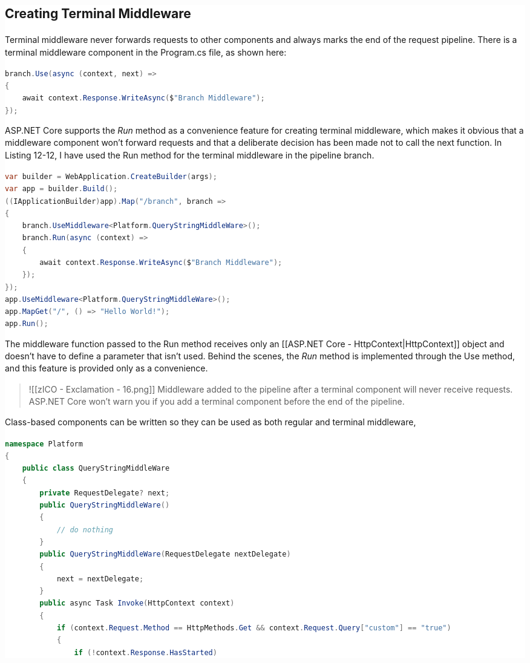## Creating Terminal Middleware

Terminal middleware never forwards requests to other components and always marks the end of the request
pipeline. There is a terminal middleware component in the Program.cs file, as shown here:

```cs
branch.Use(async (context, next) => 
{
	await context.Response.WriteAsync($"Branch Middleware");
});
```

ASP.NET Core supports the _Run_ method as a convenience feature for creating terminal middleware,
which makes it obvious that a middleware component won’t forward requests and that a deliberate decision
has been made not to call the next function. In Listing 12-12, I have used the Run method for the terminal
middleware in the pipeline branch.

```cs
var builder = WebApplication.CreateBuilder(args);
var app = builder.Build();
((IApplicationBuilder)app).Map("/branch", branch => 
{
	branch.UseMiddleware<Platform.QueryStringMiddleWare>();
	branch.Run(async (context) => 
	{
		await context.Response.WriteAsync($"Branch Middleware");
	});
});
app.UseMiddleware<Platform.QueryStringMiddleWare>();
app.MapGet("/", () => "Hello World!");
app.Run();
```
The middleware function passed to the Run method receives only an [[ASP.NET Core - HttpContext|HttpContext]] object and doesn’t
have to define a parameter that isn’t used. Behind the scenes, the _Run_ method is implemented through the
Use method, and this feature is provided only as a convenience.

>![[zICO - Exclamation - 16.png]] Middleware added to the pipeline after a terminal component will never receive requests. 
>ASP.NET Core won’t warn you if you add a terminal component before the end of the pipeline.

Class-based components can be written so they can be used as both regular and terminal middleware,

```cs
namespace Platform 
{
	public class QueryStringMiddleWare 
	{
		private RequestDelegate? next;
		public QueryStringMiddleWare() 
		{
			// do nothing
		}
		public QueryStringMiddleWare(RequestDelegate nextDelegate) 
		{
			next = nextDelegate;
		}
		public async Task Invoke(HttpContext context) 
		{
			if (context.Request.Method == HttpMethods.Get && context.Request.Query["custom"] == "true") 
			{
				if (!context.Response.HasStarted) 
```